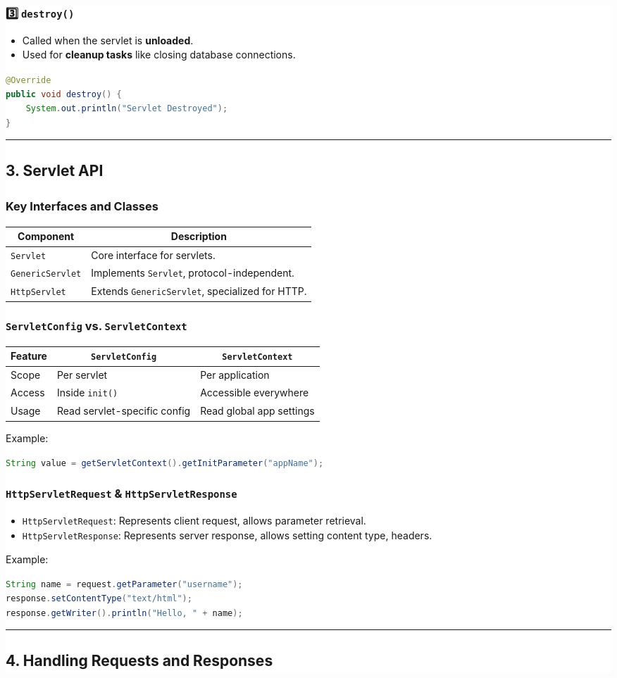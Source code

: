 ### 3️⃣ `destroy()`
- Called when the servlet is **unloaded**.
- Used for **cleanup tasks** like closing database connections.

```java
@Override
public void destroy() {
    System.out.println("Servlet Destroyed");
}
```

---

## 3. **Servlet API**

### Key Interfaces and Classes
| Component | Description |
|-----------|-------------|
| `Servlet` | Core interface for servlets. |
| `GenericServlet` | Implements `Servlet`, protocol-independent. |
| `HttpServlet` | Extends `GenericServlet`, specialized for HTTP. |

### `ServletConfig` vs. `ServletContext`
| Feature | `ServletConfig` | `ServletContext` |
|---------|---------------|-----------------|
| Scope | Per servlet | Per application |
| Access | Inside `init()` | Accessible everywhere |
| Usage | Read servlet-specific config | Read global app settings |

Example:
```java
String value = getServletContext().getInitParameter("appName");
```

### `HttpServletRequest` & `HttpServletResponse`
- `HttpServletRequest`: Represents client request, allows parameter retrieval.
- `HttpServletResponse`: Represents server response, allows setting content type, headers.

Example:
```java
String name = request.getParameter("username");
response.setContentType("text/html");
response.getWriter().println("Hello, " + name);
```

---

## 4. **Handling Requests and Responses**

